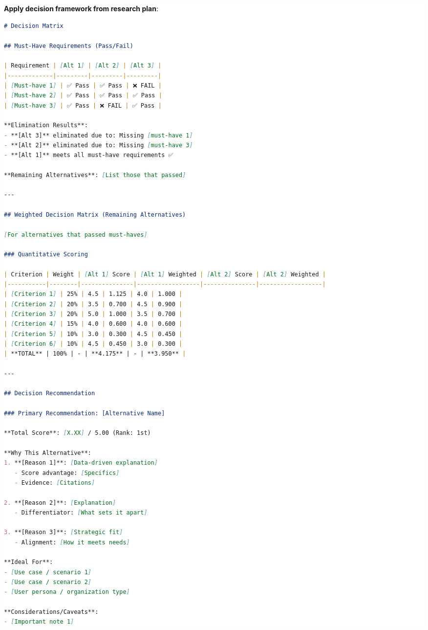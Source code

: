 **Apply decision framework from research plan**:

```markdown
# Decision Matrix

## Must-Have Requirements (Pass/Fail)

| Requirement | [Alt 1] | [Alt 2] | [Alt 3] |
|-------------|---------|---------|---------|
| [Must-have 1] | ✅ Pass | ✅ Pass | ❌ FAIL |
| [Must-have 2] | ✅ Pass | ✅ Pass | ✅ Pass |
| [Must-have 3] | ✅ Pass | ❌ FAIL | ✅ Pass |

**Elimination Results**:
- **[Alt 3]** eliminated due to: Missing [must-have 1]
- **[Alt 2]** eliminated due to: Missing [must-have 3]
- **[Alt 1]** meets all must-have requirements ✅

**Remaining Alternatives**: [List those that passed]

---

## Weighted Decision Matrix (Remaining Alternatives)

[For alternatives that passed must-haves]

### Quantitative Scoring

| Criterion | Weight | [Alt 1] Score | [Alt 1] Weighted | [Alt 2] Score | [Alt 2] Weighted |
|-----------|--------|---------------|------------------|---------------|------------------|
| [Criterion 1] | 25% | 4.5 | 1.125 | 4.0 | 1.000 |
| [Criterion 2] | 20% | 3.5 | 0.700 | 4.5 | 0.900 |
| [Criterion 3] | 20% | 5.0 | 1.000 | 3.5 | 0.700 |
| [Criterion 4] | 15% | 4.0 | 0.600 | 4.0 | 0.600 |
| [Criterion 5] | 10% | 3.0 | 0.300 | 4.5 | 0.450 |
| [Criterion 6] | 10% | 4.5 | 0.450 | 3.0 | 0.300 |
| **TOTAL** | 100% | - | **4.175** | - | **3.950** |

---

## Decision Recommendation

### Primary Recommendation: [Alternative Name]

**Total Score**: [X.XX] / 5.00 (Rank: 1st)

**Why This Alternative**:
1. **[Reason 1]**: [Data-driven explanation]
   - Score advantage: [Specifics]
   - Evidence: [Citations]

2. **[Reason 2]**: [Explanation]
   - Differentiator: [What sets it apart]

3. **[Reason 3]**: [Strategic fit]
   - Alignment: [How it meets needs]

**Ideal For**:
- [Use case / scenario 1]
- [Use case / scenario 2]
- [User persona / organization type]

**Considerations/Caveats**:
- [Important note 1]
```
